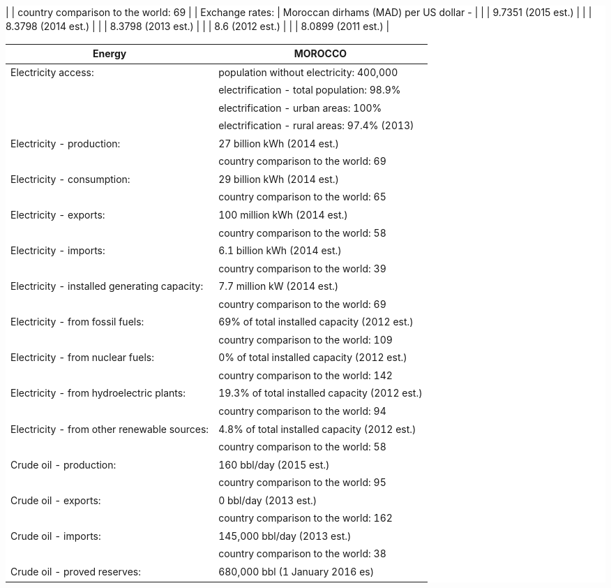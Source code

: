 | | country comparison to the world: 69 |
| Exchange rates: | Moroccan dirhams (MAD) per US dollar - |
| | 9.7351 (2015 est.) |
| | 8.3798 (2014 est.) |
| | 8.3798 (2013 est.) |
| | 8.6 (2012 est.) |
| | 8.0899 (2011 est.) |

| Energy | MOROCCO |
| --- | --- |
| Electricity access: | population without electricity: 400,000 |
| | electrification - total population: 98.9% |
| | electrification - urban areas: 100% |
| | electrification - rural areas: 97.4% (2013) |
| Electricity - production: | 27 billion kWh (2014 est.) |
| | country comparison to the world: 69 |
| Electricity - consumption: | 29 billion kWh (2014 est.) |
| | country comparison to the world: 65 |
| Electricity - exports: | 100 million kWh (2014 est.) |
| | country comparison to the world: 58 |
| Electricity - imports: | 6.1 billion kWh (2014 est.) |
| | country comparison to the world: 39 |
| Electricity - installed generating capacity: | 7.7 million kW (2014 est.) |
| | country comparison to the world: 69 |
| Electricity - from fossil fuels: | 69% of total installed capacity (2012 est.) |
| | country comparison to the world: 109 |
| Electricity - from nuclear fuels: | 0% of total installed capacity (2012 est.) |
| | country comparison to the world: 142 |
| Electricity - from hydroelectric plants: | 19.3% of total installed capacity (2012 est.) |
| | country comparison to the world: 94 |
| Electricity - from other renewable sources: | 4.8% of total installed capacity (2012 est.) |
| | country comparison to the world: 58 |
| Crude oil - production: | 160 bbl/day (2015 est.) |
| | country comparison to the world: 95 |
| Crude oil - exports: | 0 bbl/day (2013 est.) |
| | country comparison to the world: 162 |
| Crude oil - imports: | 145,000 bbl/day (2013 est.) |
| | country comparison to the world: 38 |
| Crude oil - proved reserves: | 680,000 bbl (1 January 2016 es) |